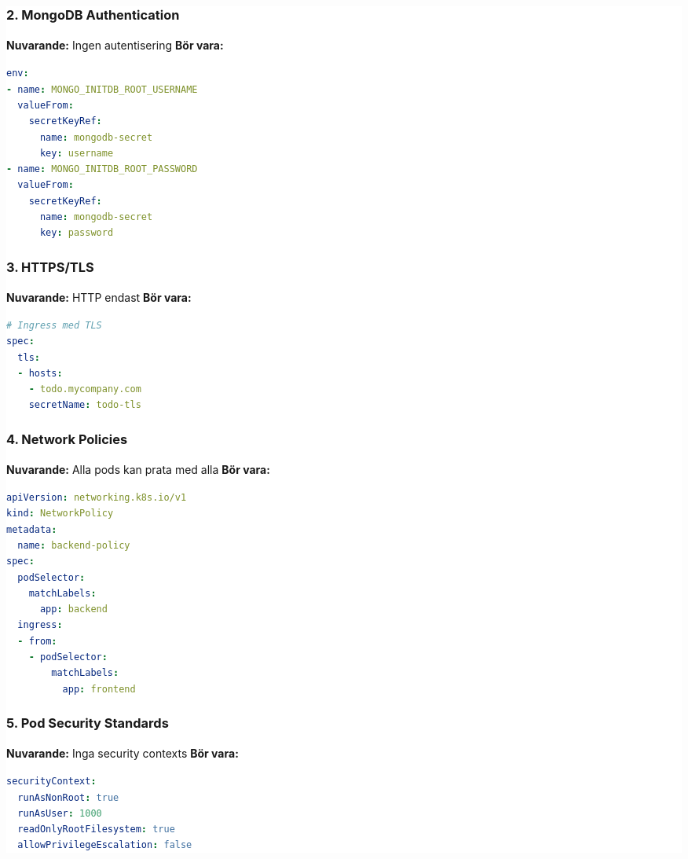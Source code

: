 ### 2. MongoDB Authentication
**Nuvarande:** Ingen autentisering
**Bör vara:**
```yaml
env:
- name: MONGO_INITDB_ROOT_USERNAME
  valueFrom:
    secretKeyRef:
      name: mongodb-secret
      key: username
- name: MONGO_INITDB_ROOT_PASSWORD
  valueFrom:
    secretKeyRef:
      name: mongodb-secret
      key: password
```

### 3. HTTPS/TLS
**Nuvarande:** HTTP endast
**Bör vara:**
```yaml
# Ingress med TLS
spec:
  tls:
  - hosts:
    - todo.mycompany.com
    secretName: todo-tls
```

### 4. Network Policies
**Nuvarande:** Alla pods kan prata med alla
**Bör vara:**
```yaml
apiVersion: networking.k8s.io/v1
kind: NetworkPolicy
metadata:
  name: backend-policy
spec:
  podSelector:
    matchLabels:
      app: backend
  ingress:
  - from:
    - podSelector:
        matchLabels:
          app: frontend
```

### 5. Pod Security Standards
**Nuvarande:** Inga security contexts
**Bör vara:**
```yaml
securityContext:
  runAsNonRoot: true
  runAsUser: 1000
  readOnlyRootFilesystem: true
  allowPrivilegeEscalation: false
```
